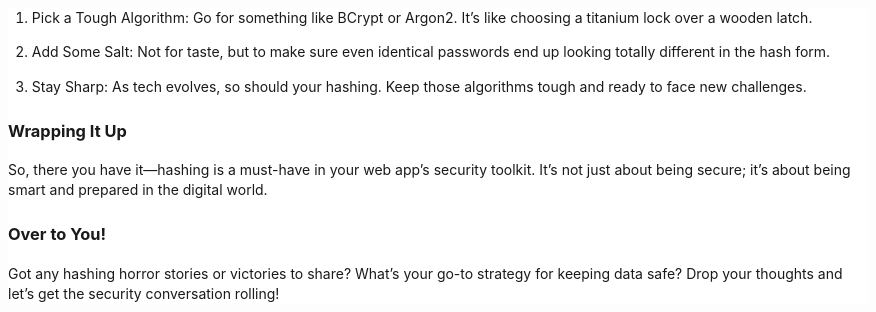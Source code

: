 1. Pick a Tough Algorithm: Go for something like BCrypt or Argon2. It’s like choosing a titanium lock over a wooden latch.

2. Add Some Salt: Not for taste, but to make sure even identical passwords end up looking totally different in the hash form.

3. Stay Sharp: As tech evolves, so should your hashing. Keep those algorithms tough and ready to face new challenges.

### Wrapping It Up

So, there you have it—hashing is a must-have in your web app’s security toolkit. It’s not just about being secure; it’s about being smart and prepared in the digital world.

### Over to You!

Got any hashing horror stories or victories to share? What’s your go-to strategy for keeping data safe? Drop your thoughts and let’s get the security conversation rolling!